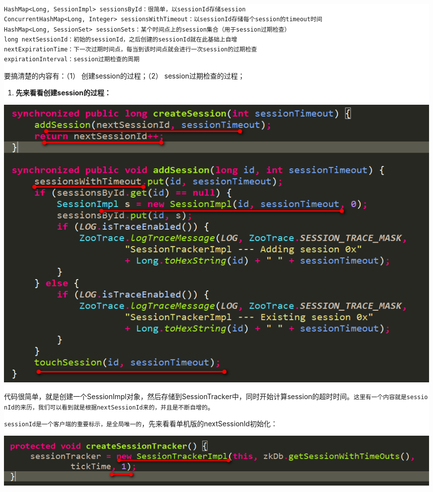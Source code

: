 ```
HashMap<Long, SessionImpl> sessionsById：很简单，以sessionId存储session
ConcurrentHashMap<Long, Integer> sessionsWithTimeout：以sessionId存储每个session的timeout时间
HashMap<Long, SessionSet> sessionSets：某个时间点上的session集合（用于session过期检查）
long nextSessionId：初始的sessionId，之后创建的sessionId就在此基础上自增
nextExpirationTime：下一次过期时间点，每当到该时间点就会进行一次session的过期检查
expirationInterval：session过期检查的周期
```

要搞清楚的内容有：（1） 创建session的过程；（2） session过期检查的过程；

1. **先来看看创建session的过程：**

![输入图片说明](../images/01150230_mWwQ.png)

代码很简单，就是创建一个SessionImpl对象，然后存储到SessionTracker中，同时开始计算session的超时时间。`这里有一个内容就是sessionId的来历，我们可以看到就是根据nextSessionId来的，并且是不断自增的`。

`sessionId是一个客户端的重要标示，是全局唯一的`，先来看看单机版的nextSessionId初始化：

![输入图片说明](../images/01150406_Byia.png)
